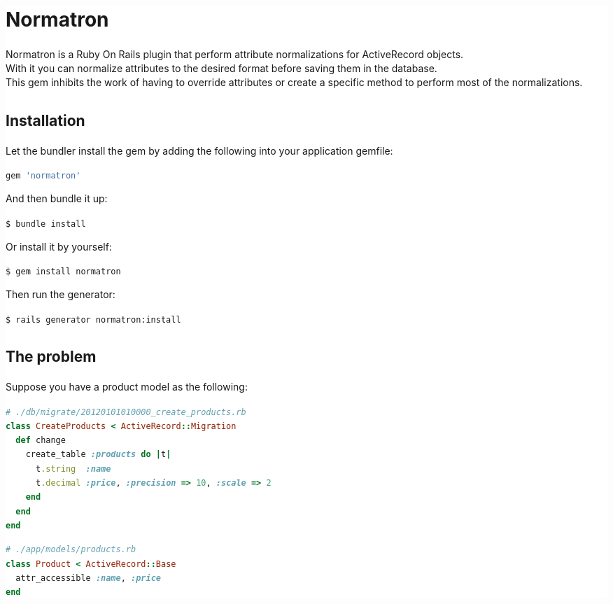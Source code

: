 # Normatron

Normatron is a Ruby On Rails plugin that perform attribute normalizations for ActiveRecord objects.<br />
With it you can normalize attributes to the desired format before saving them in the database.<br />
This gem inhibits the work of having to override attributes or create a specific method to perform most of the normalizations.

## Installation

Let the bundler install the gem by adding the following into your application gemfile:

```ruby
gem 'normatron'
```

And then bundle it up:

```bash
$ bundle install
```

Or install it by yourself:

```bash
$ gem install normatron
```

Then run the generator:

```bash
$ rails generator normatron:install
```

## The problem

Suppose you have a product model as the following:

```ruby
# ./db/migrate/20120101010000_create_products.rb
class CreateProducts < ActiveRecord::Migration
  def change
    create_table :products do |t|
      t.string  :name
      t.decimal :price, :precision => 10, :scale => 2
    end
  end
end
```
```ruby
# ./app/models/products.rb
class Product < ActiveRecord::Base
  attr_accessible :name, :price
end
```
